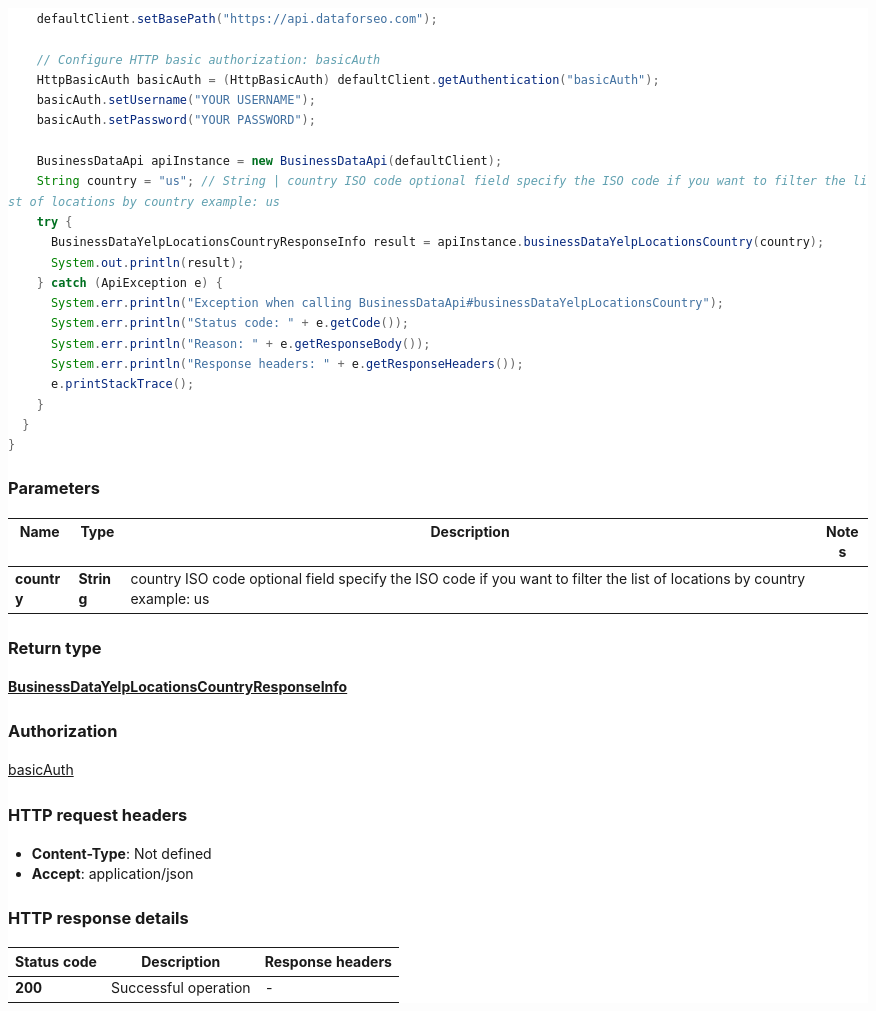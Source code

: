 ```java
    defaultClient.setBasePath("https://api.dataforseo.com");
    
    // Configure HTTP basic authorization: basicAuth
    HttpBasicAuth basicAuth = (HttpBasicAuth) defaultClient.getAuthentication("basicAuth");
    basicAuth.setUsername("YOUR USERNAME");
    basicAuth.setPassword("YOUR PASSWORD");

    BusinessDataApi apiInstance = new BusinessDataApi(defaultClient);
    String country = "us"; // String | country ISO code optional field specify the ISO code if you want to filter the list of locations by country example: us
    try {
      BusinessDataYelpLocationsCountryResponseInfo result = apiInstance.businessDataYelpLocationsCountry(country);
      System.out.println(result);
    } catch (ApiException e) {
      System.err.println("Exception when calling BusinessDataApi#businessDataYelpLocationsCountry");
      System.err.println("Status code: " + e.getCode());
      System.err.println("Reason: " + e.getResponseBody());
      System.err.println("Response headers: " + e.getResponseHeaders());
      e.printStackTrace();
    }
  }
}
```

### Parameters

| Name | Type | Description  | Notes |
|------------- | ------------- | ------------- | -------------|
| **country** | **String**| country ISO code optional field specify the ISO code if you want to filter the list of locations by country example: us | |

### Return type

[**BusinessDataYelpLocationsCountryResponseInfo**](BusinessDataYelpLocationsCountryResponseInfo.md)

### Authorization

[basicAuth](../README.md#basicAuth)

### HTTP request headers

 - **Content-Type**: Not defined
 - **Accept**: application/json

### HTTP response details
| Status code | Description | Response headers |
|-------------|-------------|------------------|
| **200** | Successful operation |  -  |
